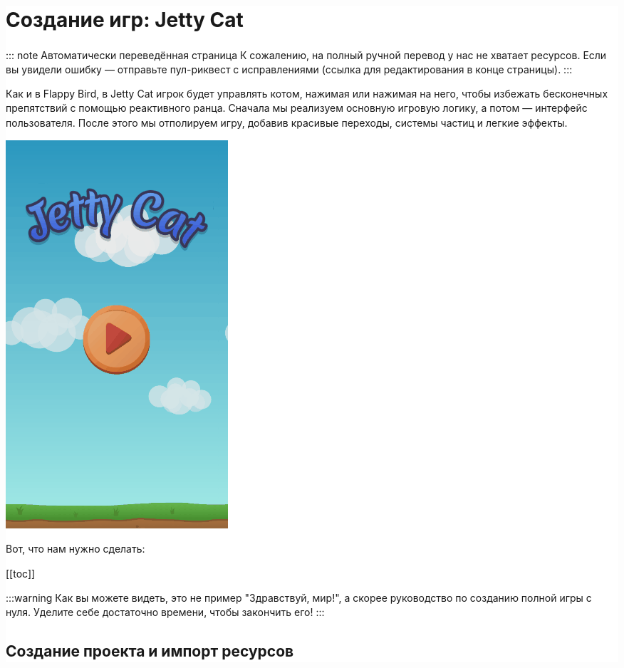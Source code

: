 # Создание игр: Jetty Cat

::: note Автоматически переведённая страница
К сожалению, на полный ручной перевод у нас не хватает ресурсов.
Если вы увидели ошибку — отправьте пул-риквест с исправлениями (ссылка для редактирования в конце страницы).
:::

Как и в Flappy Bird, в Jetty Cat игрок будет управлять котом, нажимая или нажимая на него, чтобы избежать бесконечных препятствий с помощью реактивного ранца. Сначала мы реализуем основную игровую логику, а потом — интерфейс пользователя. После этого мы отполируем игру, добавив красивые переходы, системы частиц и легкие эффекты.

![Результат учебника](../../images/tutorials/tutJettyCat_Result.gif)

Вот, что нам нужно сделать:

[[toc]]

:::warning
Как вы можете видеть, это не пример "Здравствуй, мир!", а скорее руководство по созданию полной игры с нуля. Уделите себе достаточно времени, чтобы закончить его!
:::

## Создание проекта и импорт ресурсов
